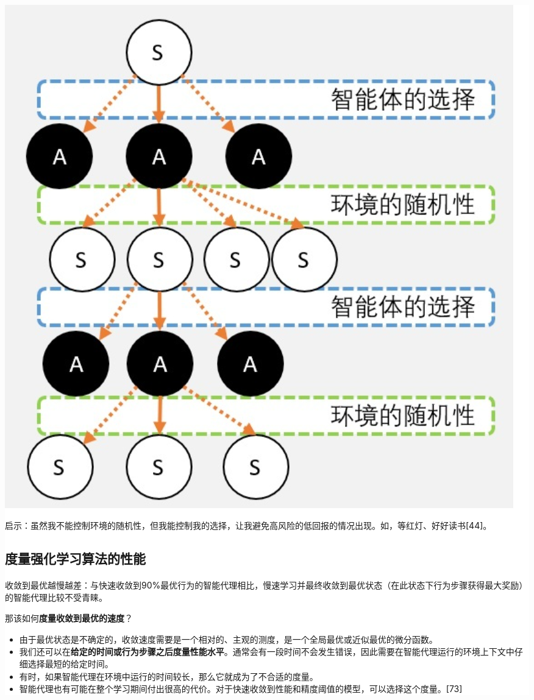 ![不确定性](../../img/random.png)

启示：虽然我不能控制环境的随机性，但我能控制我的选择，让我避免高风险的低回报的情况出现。如，等红灯、好好读书[44]。

## 度量强化学习算法的性能

收敛到最优越慢越差：与快速收敛到90%最优行为的智能代理相比，慢速学习并最终收敛到最优状态（在此状态下行为步骤获得最大奖励）的智能代理比较不受青睐。

那该如何**度量收敛到最优的速度**？

- 由于最优状态是不确定的，收敛速度需要是一个相对的、主观的测度，是一个全局最优或近似最优的微分函数。
- 我们还可以在**给定的时间或行为步骤之后度量性能水平**。通常会有一段时间不会发生错误，因此需要在智能代理运行的环境上下文中仔细选择最短的给定时间。
- 有时，如果智能代理在环境中运行的时间较长，那么它就成为了不合适的度量。
- 智能代理也有可能在整个学习期间付出很高的代价。对于快速收敛到性能和精度阈值的模型，可以选择这个度量。[73]

